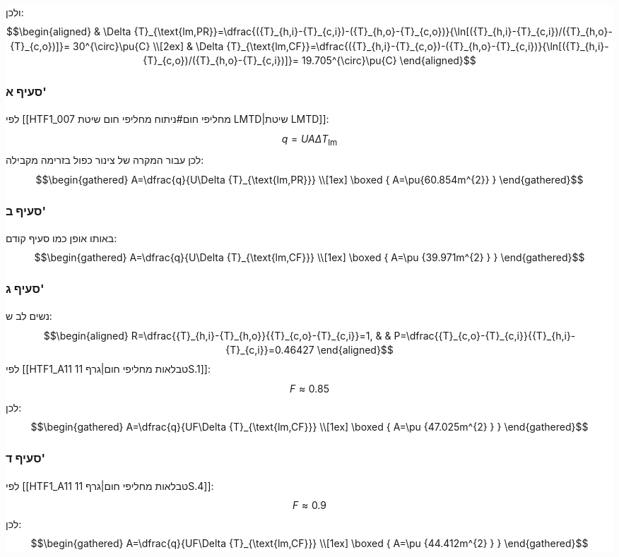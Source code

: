 ולכן:
$$\begin{aligned}
 & \Delta {T}_{\text{lm,PR}}=\dfrac{({T}_{h,i}-{T}_{c,i})-({T}_{h,o}-{T}_{c,o})}{\ln[({T}_{h,i}-{T}_{c,i})/({T}_{h,o}-{T}_{c,o})]}= 30^{\circ}\pu{C}  \\[2ex]
 & \Delta {T}_{\text{lm,CF}}=\dfrac{({T}_{h,i}-{T}_{c,o})-({T}_{h,o}-{T}_{c,i})}{\ln[({T}_{h,i}-{T}_{c,o})/({T}_{h,o}-{T}_{c,i})]}= 19.705^{\circ}\pu{C} 
\end{aligned}$$
### סעיף א'
לפי [[HTF1_007 מחליפי חום#ניתוח מחליפי חום שיטת LMTD|שיטת LMTD]]:
$$q=UA\Delta {T}_{\text{lm}}$$
לכן עבור המקרה של צינור כפול בזרימה מקבילה:
$$\begin{gathered}
A=\dfrac{q}{U\Delta {T}_{\text{lm,PR}}} \\[1ex]
\boxed {
A=\pu{60.854m^{2}}
 }
\end{gathered}$$

### סעיף ב'
באותו אופן כמו סעיף קודם:
$$\begin{gathered}
A=\dfrac{q}{U\Delta {T}_{\text{lm,CF}}} \\[1ex]
\boxed {
A=\pu {39.971m^{2} }
 }
\end{gathered}$$

### סעיף ג'
נשים לב ש:
$$\begin{aligned}
R=\dfrac{{T}_{h,i}-{T}_{h,o}}{{T}_{c,o}-{T}_{c,i}}=1, &  & P=\dfrac{{T}_{c,o}-{T}_{c,i}}{{T}_{h,i}-{T}_{c,i}}=0.46427
\end{aligned}$$
לפי [[HTF1_A11 טבלאות מחליפי חום|גרף 11S.1]]:
$$F\approx 0.85$$
לכן:
$$\begin{gathered}
A=\dfrac{q}{UF\Delta {T}_{\text{lm,CF}}} \\[1ex]
\boxed {
A=\pu {47.025m^{2} }
 }
\end{gathered}$$

### סעיף ד'
לפי [[HTF1_A11 טבלאות מחליפי חום|גרף 11S.4]]:
$$F\approx 0.9$$
לכן:
$$\begin{gathered}
A=\dfrac{q}{UF\Delta {T}_{\text{lm,CF}}} \\[1ex]
\boxed {
A=\pu {44.412m^{2} }
 }
\end{gathered}$$
